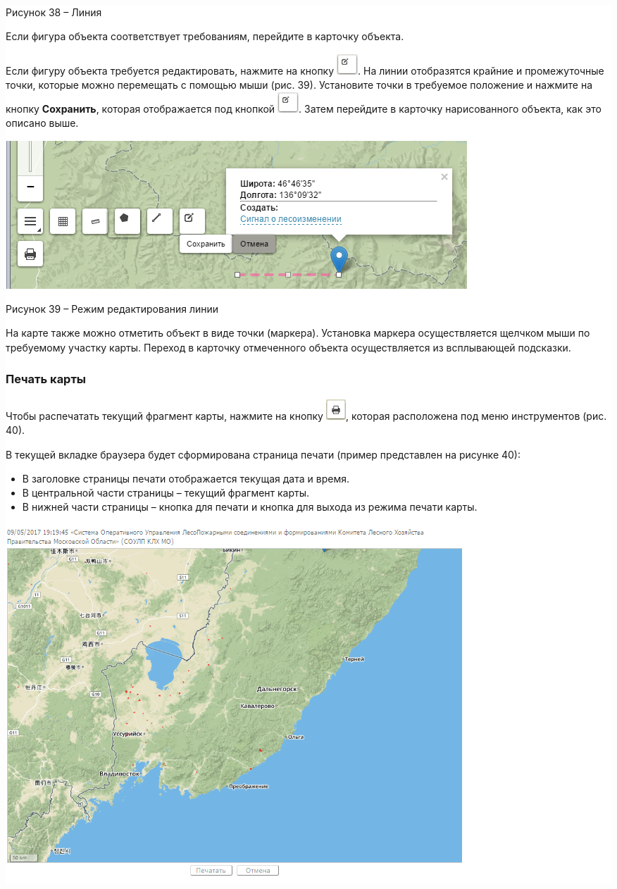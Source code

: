 Рисунок 38 – Линия

Если фигура объекта соответствует требованиям, перейдите в карточку объекта.

Если фигуру объекта требуется редактировать, нажмите на кнопку ![](https://github.com/gileva/citorus/blob/master/6.png?raw=true). На линии отобразятся крайние и промежуточные точки, которые можно перемещать с помощью мыши (рис. 39). Установите точки в требуемое положение и нажмите на кнопку **Сохранить**, которая отображается под кнопкой ![](https://github.com/gileva/citorus/blob/master/6.png?raw=true). Затем перейдите в карточку нарисованного объекта, как это описано выше.

![](https://github.com/gileva/citorus/blob/master/ris36.png?raw=true "Рисунок 39 – Режим редактирования линии")

Рисунок 39 – Режим редактирования линии

На карте также можно отметить объект в виде точки (маркера). Установка маркера осуществляется щелчком мыши по требуемому участку карты. Переход в карточку отмеченного объекта осуществляется из всплывающей подсказки.

### Печать карты

Чтобы распечатать текущий фрагмент карты, нажмите на кнопку ![](https://github.com/gileva/citorus/blob/master/19.png?raw=true), которая расположена под меню инструментов (рис. 40).

В текущей вкладке браузера будет сформирована страница печати (пример представлен на рисунке 40):
- В заголовке страницы печати отображается текущая дата и время.
- В центральной части страницы – текущий фрагмент карты.
- В нижней части страницы – кнопка для печати и кнопка для выхода из режима печати
карты.

![](https://github.com/gileva/citorus/blob/master/ris37.png?raw=true "Рисунок 40 – Страница печати")
